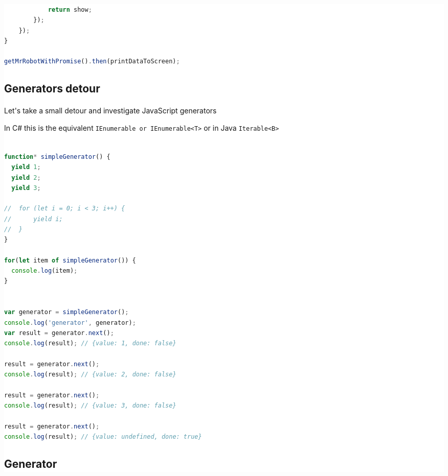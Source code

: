 ```javascript
            return show;
        });
    });
}

getMrRobotWithPromise().then(printDataToScreen);
```







## Generators detour

Let's take a small detour and investigate JavaScript generators

In C# this is the equivalent `IEnumerable or IEnumerable<T>`
or in Java `Iterable<B>`

```javascript

function* simpleGenerator() {
  yield 1;
  yield 2;
  yield 3;

//  for (let i = 0; i < 3; i++) {
//      yield i;
//  }
}

for(let item of simpleGenerator()) {
  console.log(item);
}


var generator = simpleGenerator();
console.log('generator', generator);
var result = generator.next();
console.log(result); // {value: 1, done: false}

result = generator.next();
console.log(result); // {value: 2, done: false}

result = generator.next();
console.log(result); // {value: 3, done: false}

result = generator.next();
console.log(result); // {value: undefined, done: true}
```

## Generator
